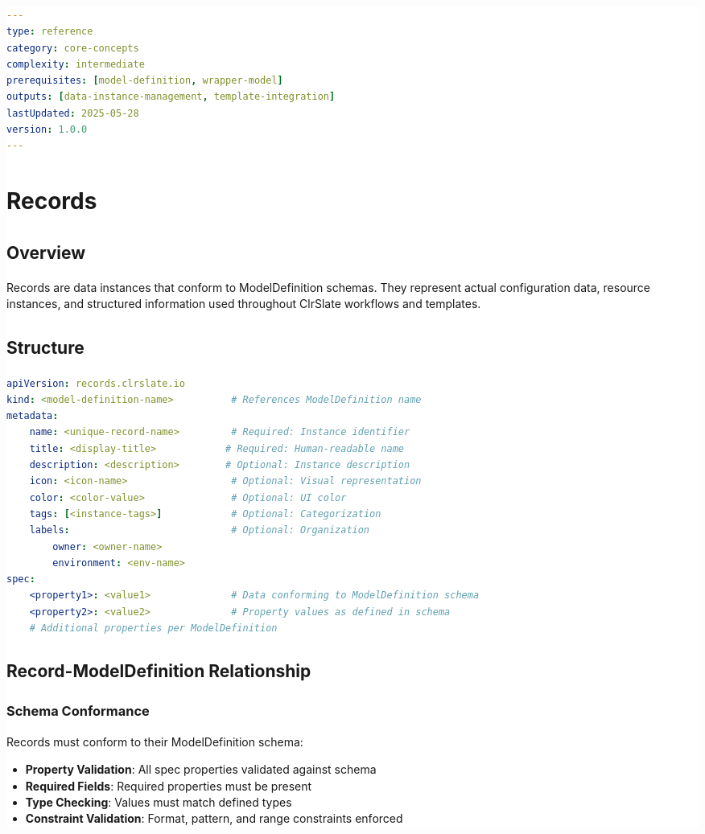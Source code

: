 ```yaml
---
type: reference
category: core-concepts
complexity: intermediate
prerequisites: [model-definition, wrapper-model]
outputs: [data-instance-management, template-integration]
lastUpdated: 2025-05-28
version: 1.0.0
---
```


# Records

## Overview

Records are data instances that conform to ModelDefinition schemas. They represent actual configuration data, resource instances, and structured information used throughout ClrSlate workflows and templates.

## Structure

```yaml
apiVersion: records.clrslate.io
kind: <model-definition-name>          # References ModelDefinition name
metadata:
    name: <unique-record-name>         # Required: Instance identifier
    title: <display-title>            # Required: Human-readable name
    description: <description>        # Optional: Instance description
    icon: <icon-name>                  # Optional: Visual representation
    color: <color-value>               # Optional: UI color
    tags: [<instance-tags>]            # Optional: Categorization
    labels:                            # Optional: Organization
        owner: <owner-name>
        environment: <env-name>
spec:
    <property1>: <value1>              # Data conforming to ModelDefinition schema
    <property2>: <value2>              # Property values as defined in schema
    # Additional properties per ModelDefinition
```

## Record-ModelDefinition Relationship

### Schema Conformance
Records must conform to their ModelDefinition schema:
- **Property Validation**: All spec properties validated against schema
- **Required Fields**: Required properties must be present
- **Type Checking**: Values must match defined types
- **Constraint Validation**: Format, pattern, and range constraints enforced

